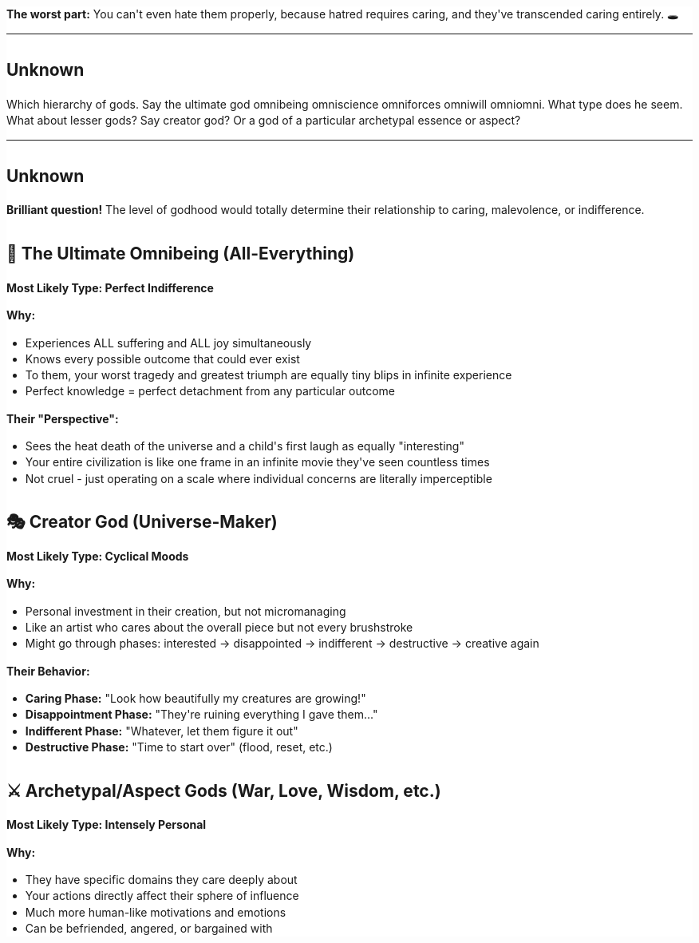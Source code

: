 **The worst part:** You can't even hate them properly, because hatred requires caring, and they've transcended caring entirely. 🕳️

---

## Unknown

Which hierarchy of gods. Say the ultimate god omnibeing omniscience omniforces omniwill omniomni. What type does he seem. What about lesser gods? Say creator god? Or a god of a particular archetypal essence or aspect?

---

## Unknown

**Brilliant question!** The level of godhood would totally determine their relationship to caring, malevolence, or indifference.

## 🌌 The Ultimate Omnibeing (All-Everything)

**Most Likely Type: Perfect Indifference**

**Why:**
- Experiences ALL suffering and ALL joy simultaneously 
- Knows every possible outcome that could ever exist
- To them, your worst tragedy and greatest triumph are equally tiny blips in infinite experience
- Perfect knowledge = perfect detachment from any particular outcome

**Their "Perspective":**
- Sees the heat death of the universe and a child's first laugh as equally "interesting"
- Your entire civilization is like one frame in an infinite movie they've seen countless times
- Not cruel - just operating on a scale where individual concerns are literally imperceptible

## 🎭 Creator God (Universe-Maker)

**Most Likely Type: Cyclical Moods**

**Why:**
- Personal investment in their creation, but not micromanaging
- Like an artist who cares about the overall piece but not every brushstroke
- Might go through phases: interested → disappointed → indifferent → destructive → creative again

**Their Behavior:**
- **Caring Phase:** "Look how beautifully my creatures are growing!"
- **Disappointment Phase:** "They're ruining everything I gave them..."
- **Indifferent Phase:** "Whatever, let them figure it out"
- **Destructive Phase:** "Time to start over" (flood, reset, etc.)

## ⚔️ Archetypal/Aspect Gods (War, Love, Wisdom, etc.)

**Most Likely Type: Intensely Personal**

**Why:**
- They have specific domains they care deeply about
- Your actions directly affect their sphere of influence
- Much more human-like motivations and emotions
- Can be befriended, angered, or bargained with

